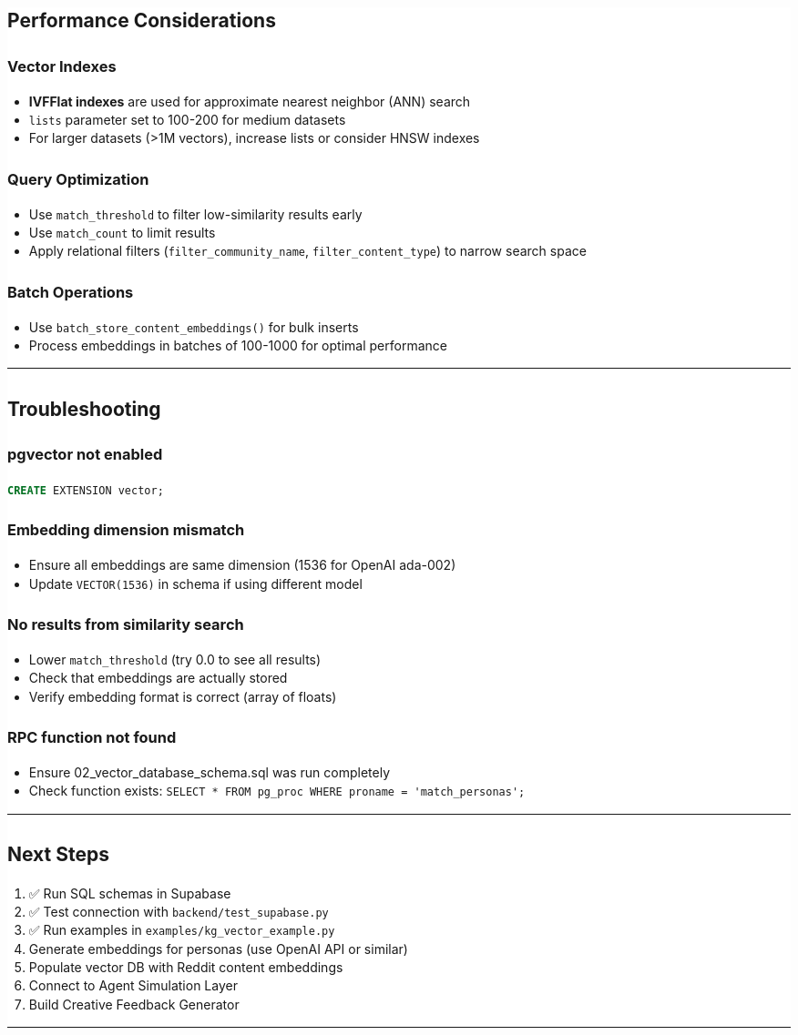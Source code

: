 
## Performance Considerations

### Vector Indexes

- **IVFFlat indexes** are used for approximate nearest neighbor (ANN) search
- `lists` parameter set to 100-200 for medium datasets
- For larger datasets (>1M vectors), increase lists or consider HNSW indexes

### Query Optimization

- Use `match_threshold` to filter low-similarity results early
- Use `match_count` to limit results
- Apply relational filters (`filter_community_name`, `filter_content_type`) to narrow search space

### Batch Operations

- Use `batch_store_content_embeddings()` for bulk inserts
- Process embeddings in batches of 100-1000 for optimal performance

---

## Troubleshooting

### pgvector not enabled
```sql
CREATE EXTENSION vector;
```

### Embedding dimension mismatch
- Ensure all embeddings are same dimension (1536 for OpenAI ada-002)
- Update `VECTOR(1536)` in schema if using different model

### No results from similarity search
- Lower `match_threshold` (try 0.0 to see all results)
- Check that embeddings are actually stored
- Verify embedding format is correct (array of floats)

### RPC function not found
- Ensure 02_vector_database_schema.sql was run completely
- Check function exists: `SELECT * FROM pg_proc WHERE proname = 'match_personas';`

---

## Next Steps

1. ✅ Run SQL schemas in Supabase
2. ✅ Test connection with `backend/test_supabase.py`
3. ✅ Run examples in `examples/kg_vector_example.py`
4. Generate embeddings for personas (use OpenAI API or similar)
5. Populate vector DB with Reddit content embeddings
6. Connect to Agent Simulation Layer
7. Build Creative Feedback Generator

---
